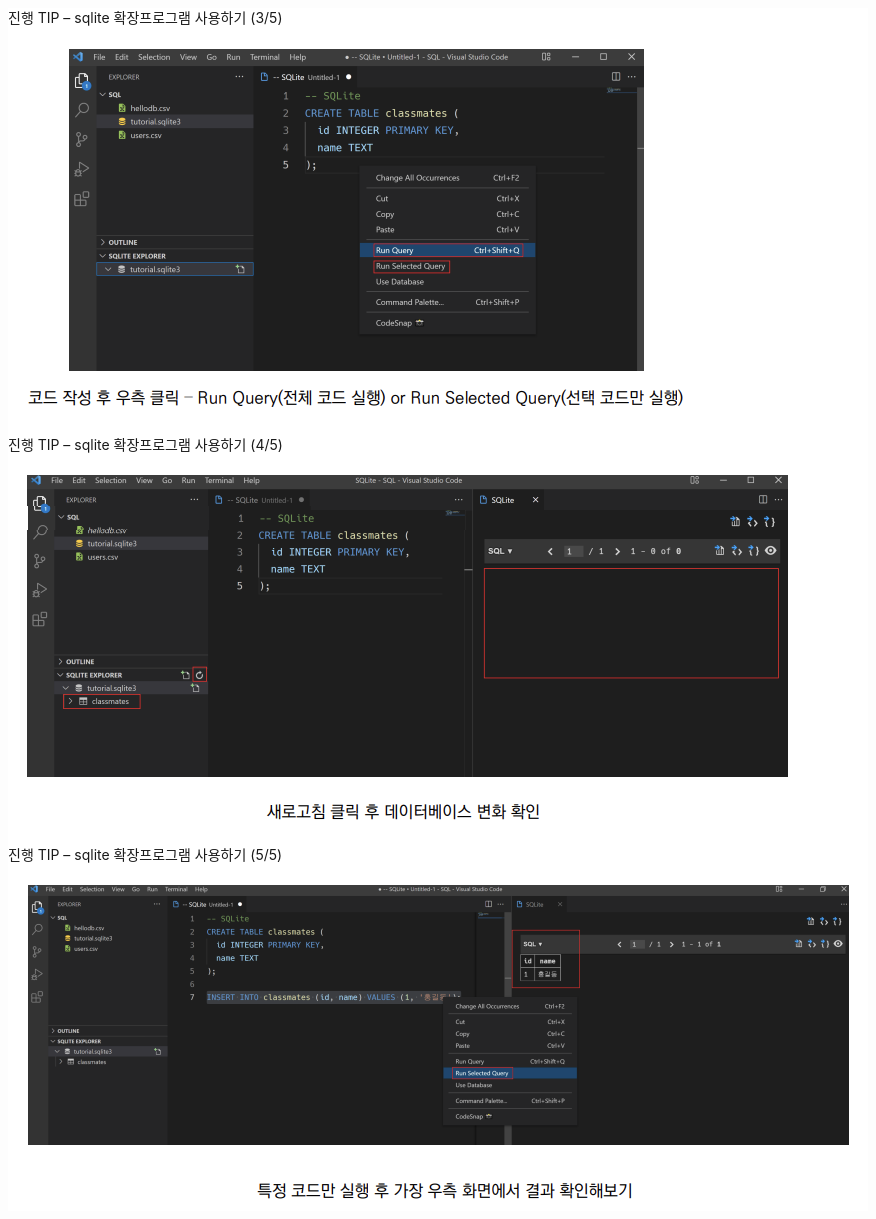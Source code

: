 진행 TIP – sqlite 확장프로그램 사용하기 (3/5)

![image-20220816161925637](DB_1.assets/image-20220816161925637.png)

진행 TIP – sqlite 확장프로그램 사용하기 (4/5)

![image-20220816161936833](DB_1.assets/image-20220816161936833.png)

진행 TIP – sqlite 확장프로그램 사용하기 (5/5)

![image-20220816161949571](DB_1.assets/image-20220816161949571.png)
